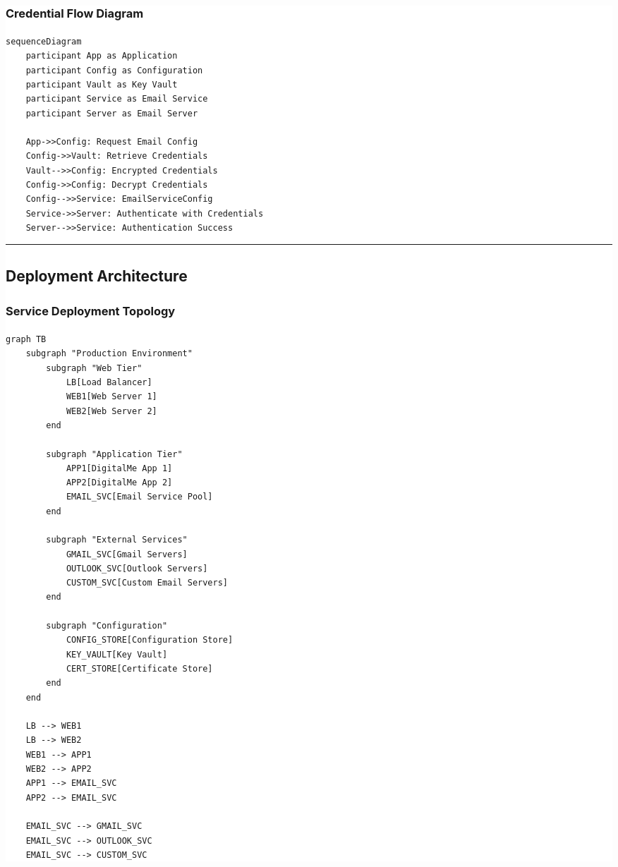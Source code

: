 ### Credential Flow Diagram

```mermaid
sequenceDiagram
    participant App as Application
    participant Config as Configuration
    participant Vault as Key Vault
    participant Service as Email Service
    participant Server as Email Server

    App->>Config: Request Email Config
    Config->>Vault: Retrieve Credentials
    Vault-->>Config: Encrypted Credentials
    Config->>Config: Decrypt Credentials
    Config-->>Service: EmailServiceConfig
    Service->>Server: Authenticate with Credentials
    Server-->>Service: Authentication Success
```

---

## Deployment Architecture

### Service Deployment Topology

```mermaid
graph TB
    subgraph "Production Environment"
        subgraph "Web Tier"
            LB[Load Balancer]
            WEB1[Web Server 1]
            WEB2[Web Server 2]
        end

        subgraph "Application Tier"
            APP1[DigitalMe App 1]
            APP2[DigitalMe App 2]
            EMAIL_SVC[Email Service Pool]
        end

        subgraph "External Services"
            GMAIL_SVC[Gmail Servers]
            OUTLOOK_SVC[Outlook Servers]
            CUSTOM_SVC[Custom Email Servers]
        end

        subgraph "Configuration"
            CONFIG_STORE[Configuration Store]
            KEY_VAULT[Key Vault]
            CERT_STORE[Certificate Store]
        end
    end

    LB --> WEB1
    LB --> WEB2
    WEB1 --> APP1
    WEB2 --> APP2
    APP1 --> EMAIL_SVC
    APP2 --> EMAIL_SVC

    EMAIL_SVC --> GMAIL_SVC
    EMAIL_SVC --> OUTLOOK_SVC
    EMAIL_SVC --> CUSTOM_SVC

```